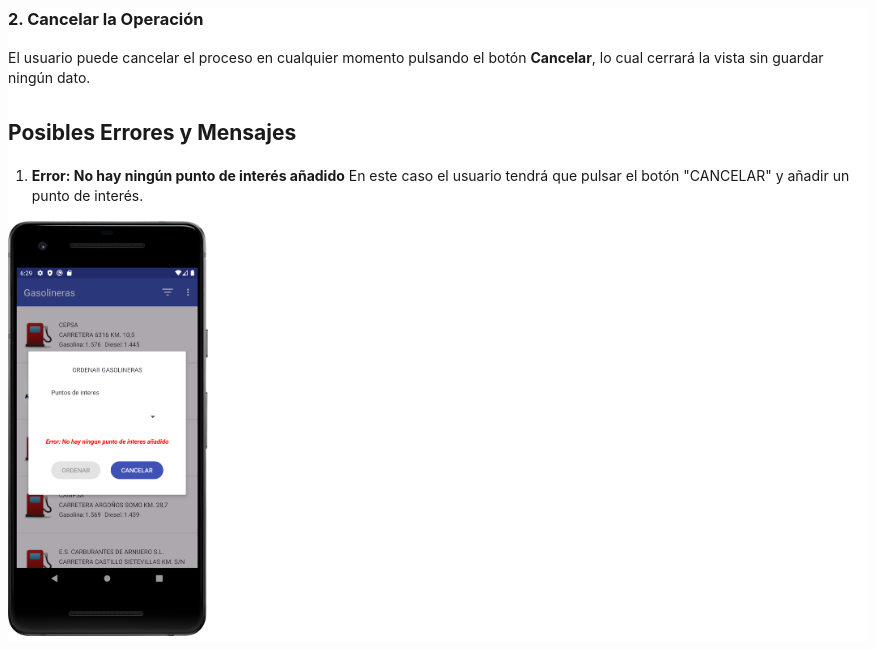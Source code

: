 ### 2. Cancelar la Operación

El usuario puede cancelar el proceso en cualquier momento pulsando el botón **Cancelar**, lo cual cerrará la vista sin guardar ningún dato.

## Posibles Errores y Mensajes

1. **Error: No hay ningún punto de interés añadido** En este caso el usuario tendrá que pulsar el botón "CANCELAR" y añadir un punto de interés.
   
<img src="IMG/imagenErrorSinPuntos.png" alt="Paso 3" width="200">
